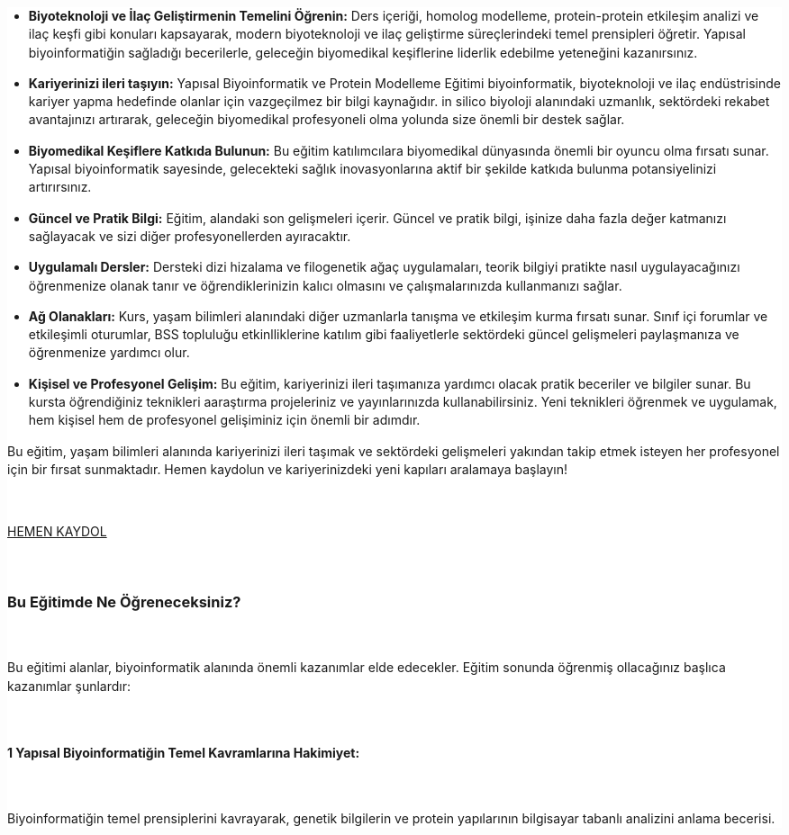 -   **Biyoteknoloji ve İlaç Geliştirmenin Temelini Öğrenin:** Ders içeriği, homolog modelleme, protein-protein etkileşim analizi ve ilaç keşfi gibi konuları kapsayarak, modern biyoteknoloji ve ilaç geliştirme süreçlerindeki temel prensipleri öğretir. Yapısal biyoinformatiğin sağladığı becerilerle, geleceğin biyomedikal keşiflerine liderlik edebilme yeteneğini kazanırsınız.

-   **Kariyerinizi ileri taşıyın:** Yapısal Biyoinformatik ve Protein Modelleme Eğitimi biyoinformatik, biyoteknoloji ve ilaç endüstrisinde kariyer yapma hedefinde olanlar için vazgeçilmez bir bilgi kaynağıdır. in silico biyoloji alanındaki uzmanlık, sektördeki rekabet avantajınızı artırarak, geleceğin biyomedikal profesyoneli olma yolunda size önemli bir destek sağlar.

-   **Biyomedikal Keşiflere Katkıda Bulunun:** Bu eğitim katılımcılara biyomedikal dünyasında önemli bir oyuncu olma fırsatı sunar. Yapısal biyoinformatik sayesinde, gelecekteki sağlık inovasyonlarına aktif bir şekilde katkıda bulunma potansiyelinizi artırırsınız.

-   **Güncel ve Pratik Bilgi:** Eğitim, alandaki son gelişmeleri içerir. Güncel ve pratik bilgi, işinize daha fazla değer katmanızı sağlayacak ve sizi diğer profesyonellerden ayıracaktır.

-   **Uygulamalı Dersler:** Dersteki dizi hizalama ve filogenetik ağaç uygulamaları, teorik bilgiyi pratikte nasıl uygulayacağınızı öğrenmenize olanak tanır ve öğrendiklerinizin kalıcı olmasını ve çalışmalarınızda kullanmanızı sağlar.

-   **Ağ Olanakları:** Kurs, yaşam bilimleri alanındaki diğer uzmanlarla tanışma ve etkileşim kurma fırsatı sunar. Sınıf içi forumlar ve etkileşimli oturumlar, BSS topluluğu etkinlliklerine katılım gibi faaliyetlerle sektördeki güncel gelişmeleri paylaşmanıza ve öğrenmenize yardımcı olur.

-   **Kişisel ve Profesyonel Gelişim:** Bu eğitim, kariyerinizi ileri taşımanıza yardımcı olacak pratik beceriler ve bilgiler sunar. Bu kursta öğrendiğiniz teknikleri aaraştırma projeleriniz ve yayınlarınızda kullanabilirsiniz. Yeni teknikleri öğrenmek ve uygulamak, hem kişisel hem de profesyonel gelişiminiz için önemli bir adımdır.

Bu eğitim, yaşam bilimleri alanında kariyerinizi ileri taşımak ve sektördeki gelişmeleri yakından takip etmek isteyen her profesyonel için bir fırsat sunmaktadır. Hemen kaydolun ve kariyerinizdeki yeni kapıları aralamaya başlayın!

<br/>

<a href="https://iyzi.link/AJbHRQ" target='_blank' class="btn btn-danger btn-lg btn-block" style='display:block'>HEMEN KAYDOL</a>

<br/>


### Bu Eğitimde Ne Öğreneceksiniz?

<br/>

Bu eğitimi alanlar, biyoinformatik alanında önemli kazanımlar elde edecekler. Eğitim sonunda öğrenmiş ollacağınız başlıca kazanımlar şunlardır:

<br/>

#### 1 Yapısal Biyoinformatiğin Temel Kavramlarına Hakimiyet:

<br/>

Biyoinformatiğin temel prensiplerini kavrayarak, genetik bilgilerin ve protein yapılarının bilgisayar tabanlı analizini anlama becerisi.
